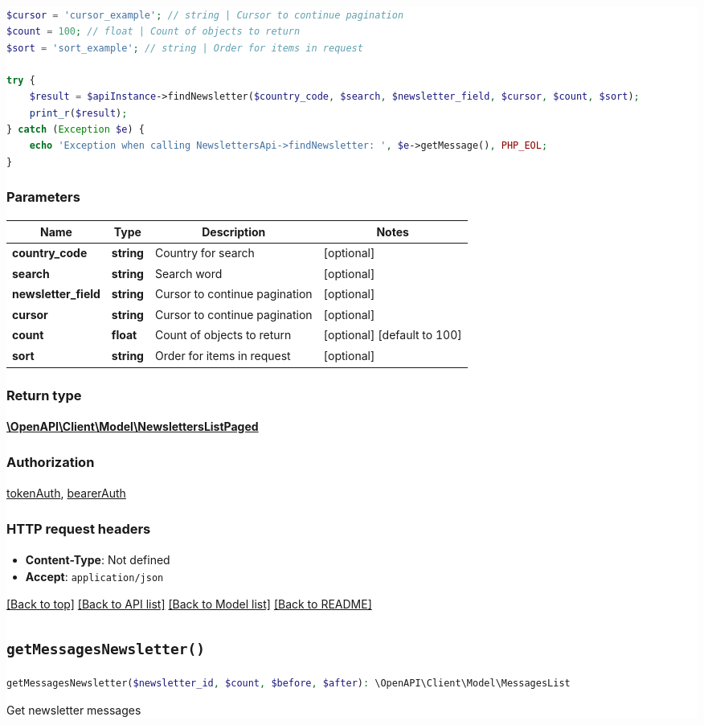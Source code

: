```php
$cursor = 'cursor_example'; // string | Cursor to continue pagination
$count = 100; // float | Count of objects to return
$sort = 'sort_example'; // string | Order for items in request

try {
    $result = $apiInstance->findNewsletter($country_code, $search, $newsletter_field, $cursor, $count, $sort);
    print_r($result);
} catch (Exception $e) {
    echo 'Exception when calling NewslettersApi->findNewsletter: ', $e->getMessage(), PHP_EOL;
}
```

### Parameters

| Name | Type | Description  | Notes |
| ------------- | ------------- | ------------- | ------------- |
| **country_code** | **string**| Country for search | [optional] |
| **search** | **string**| Search word | [optional] |
| **newsletter_field** | **string**| Cursor to continue pagination | [optional] |
| **cursor** | **string**| Cursor to continue pagination | [optional] |
| **count** | **float**| Count of objects to return | [optional] [default to 100] |
| **sort** | **string**| Order for items in request | [optional] |

### Return type

[**\OpenAPI\Client\Model\NewslettersListPaged**](../Model/NewslettersListPaged.md)

### Authorization

[tokenAuth](../../README.md#tokenAuth), [bearerAuth](../../README.md#bearerAuth)

### HTTP request headers

- **Content-Type**: Not defined
- **Accept**: `application/json`

[[Back to top]](#) [[Back to API list]](../../README.md#endpoints)
[[Back to Model list]](../../README.md#models)
[[Back to README]](../../README.md)

## `getMessagesNewsletter()`

```php
getMessagesNewsletter($newsletter_id, $count, $before, $after): \OpenAPI\Client\Model\MessagesList
```

Get newsletter messages
